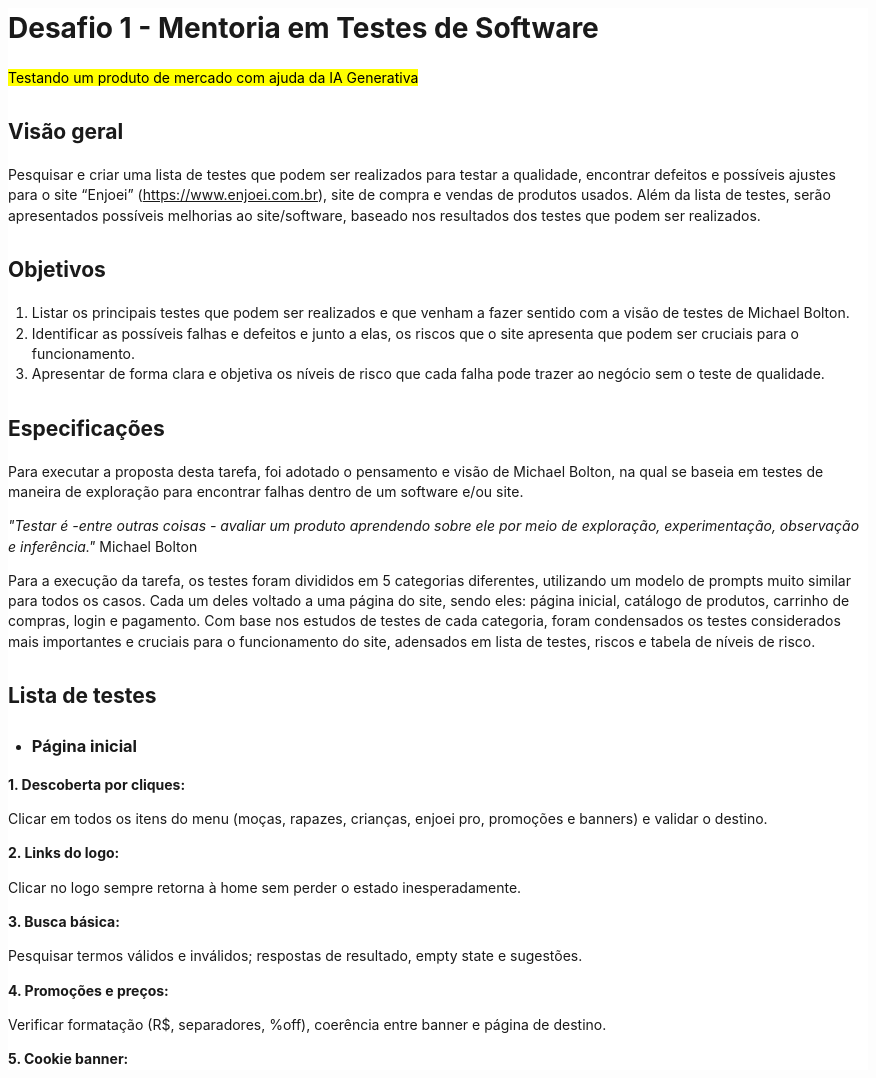 # Desafio 1 - Mentoria em Testes de Software
<mark> Testando um produto de mercado com ajuda da IA Generativa </mark>

## Visão geral

Pesquisar e criar uma lista de testes que podem ser realizados para testar a qualidade, encontrar defeitos e possíveis ajustes para o site “Enjoei” (https://www.enjoei.com.br), site de compra e vendas de produtos usados. Além da lista de testes, serão apresentados possíveis melhorias ao site/software, baseado nos resultados dos testes que podem ser realizados.

## Objetivos
1. Listar os principais testes que podem ser realizados e que venham a fazer sentido com a visão de testes de Michael Bolton.
2. Identificar as possíveis falhas e defeitos e junto a elas, os riscos que o site apresenta que podem ser cruciais para o funcionamento.
3. Apresentar de forma clara e objetiva os níveis de risco que cada falha pode trazer ao negócio sem o teste de qualidade.

## Especificações
Para executar a proposta desta tarefa, foi adotado o pensamento e visão de Michael Bolton, na qual se baseia em testes de maneira de exploração para encontrar falhas dentro de um software e/ou site.

*"Testar é -entre outras coisas - avaliar um produto aprendendo sobre ele por meio de exploração, experimentação, observação e inferência."*  Michael Bolton

Para a execução da tarefa, os testes foram divididos em 5 categorias diferentes, utilizando um modelo de prompts muito similar para todos os casos. Cada um deles voltado a uma página do site, sendo eles: página inicial, catálogo de produtos, carrinho de compras, login e pagamento. Com base nos estudos de testes de cada categoria, foram condensados os testes considerados mais importantes e cruciais para o funcionamento do site, adensados em lista de testes, riscos e tabela de níveis de risco.

## Lista de testes

* ### Página inicial
**1. Descoberta por cliques:**
   
Clicar em todos os itens do menu (moças, rapazes, crianças, enjoei pro, promoções e banners) e validar o destino.

**2. Links do logo:**

Clicar no logo sempre retorna à home sem perder o estado inesperadamente.

**3. Busca básica:**

Pesquisar termos válidos e inválidos; respostas de resultado, empty state e sugestões.

**4. Promoções e preços:**

Verificar formatação (R$, separadores, %off), coerência entre banner e página de destino.

**5. Cookie banner:**
